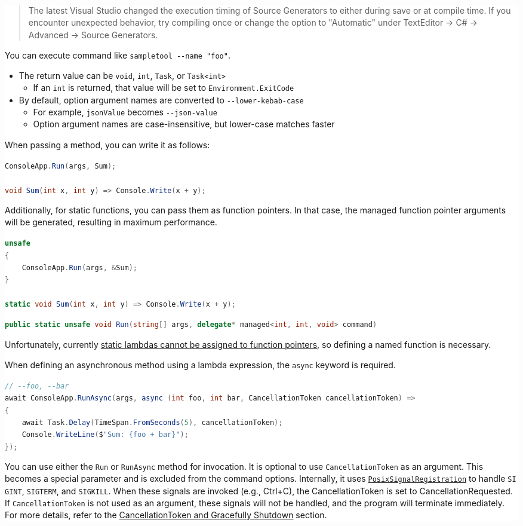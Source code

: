 > The latest Visual Studio changed the execution timing of Source Generators to either during save or at compile time. If you encounter unexpected behavior, try compiling once or change the option to "Automatic" under TextEditor -> C# -> Advanced -> Source Generators.

You can execute command like `sampletool --name "foo"`.

* The return value can be `void`, `int`, `Task`, or `Task<int>`
    * If an `int` is returned, that value will be set to `Environment.ExitCode`
* By default, option argument names are converted to `--lower-kebab-case`
    * For example, `jsonValue` becomes `--json-value`
    * Option argument names are case-insensitive, but lower-case matches faster

When passing a method, you can write it as follows:

```csharp
ConsoleApp.Run(args, Sum);

void Sum(int x, int y) => Console.Write(x + y);
```

Additionally, for static functions, you can pass them as function pointers. In that case, the managed function pointer arguments will be generated, resulting in maximum performance.

```csharp
unsafe
{
    ConsoleApp.Run(args, &Sum);
}

static void Sum(int x, int y) => Console.Write(x + y);
```

```csharp
public static unsafe void Run(string[] args, delegate* managed<int, int, void> command)
```

Unfortunately, currently [static lambdas cannot be assigned to function pointers](https://github.com/dotnet/csharplang/discussions/6746), so defining a named function is necessary.

When defining an asynchronous method using a lambda expression, the `async` keyword is required.

```csharp
// --foo, --bar
await ConsoleApp.RunAsync(args, async (int foo, int bar, CancellationToken cancellationToken) =>
{
    await Task.Delay(TimeSpan.FromSeconds(5), cancellationToken);
    Console.WriteLine($"Sum: {foo + bar}");
});
```

You can use either the `Run` or `RunAsync` method for invocation. It is optional to use `CancellationToken` as an argument. This becomes a special parameter and is excluded from the command options. Internally, it uses [`PosixSignalRegistration`](https://learn.microsoft.com/en-us/dotnet/api/system.runtime.interopservices.posixsignalregistration) to handle `SIGINT`, `SIGTERM`, and `SIGKILL`. When these signals are invoked (e.g., Ctrl+C), the CancellationToken is set to CancellationRequested. If `CancellationToken` is not used as an argument, these signals will not be handled, and the program will terminate immediately. For more details, refer to the [CancellationToken and Gracefully Shutdown](#cancellationtokengracefully-shutdown-and-timeout) section.
